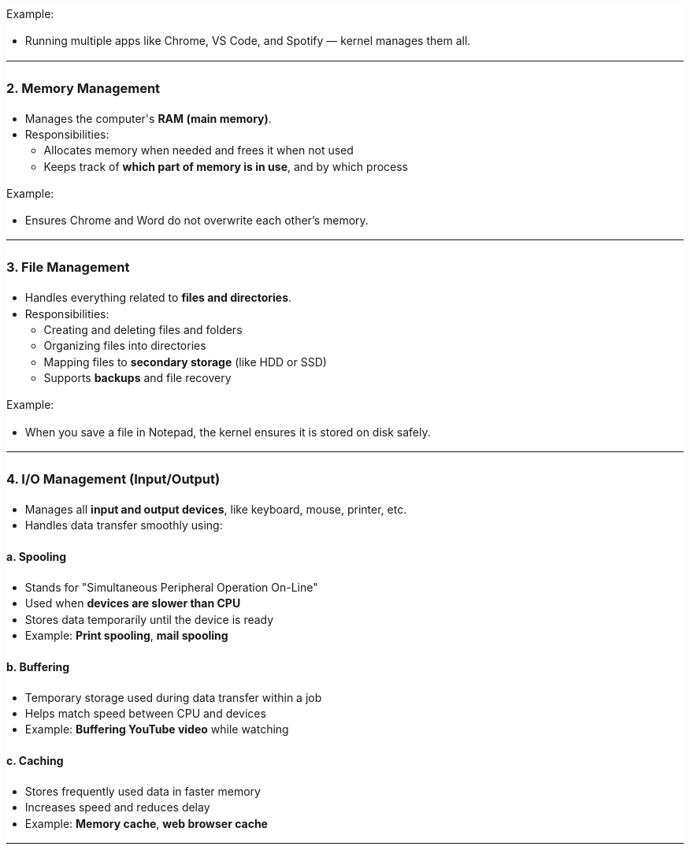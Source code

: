 Example:
- Running multiple apps like Chrome, VS Code, and Spotify — kernel manages them all.

---

### 2. Memory Management

- Manages the computer's **RAM (main memory)**.
- Responsibilities:
  - Allocates memory when needed and frees it when not used
  - Keeps track of **which part of memory is in use**, and by which process

Example:
- Ensures Chrome and Word do not overwrite each other’s memory.

---

### 3. File Management

- Handles everything related to **files and directories**.
- Responsibilities:
  - Creating and deleting files and folders
  - Organizing files into directories
  - Mapping files to **secondary storage** (like HDD or SSD)
  - Supports **backups** and file recovery

Example:
- When you save a file in Notepad, the kernel ensures it is stored on disk safely.

---

### 4. I/O Management (Input/Output)

- Manages all **input and output devices**, like keyboard, mouse, printer, etc.
- Handles data transfer smoothly using:

#### a. Spooling
- Stands for "Simultaneous Peripheral Operation On-Line"
- Used when **devices are slower than CPU**
- Stores data temporarily until the device is ready
- Example: **Print spooling**, **mail spooling**

#### b. Buffering
- Temporary storage used during data transfer within a job
- Helps match speed between CPU and devices
- Example: **Buffering YouTube video** while watching

#### c. Caching
- Stores frequently used data in faster memory
- Increases speed and reduces delay
- Example: **Memory cache**, **web browser cache**

---
